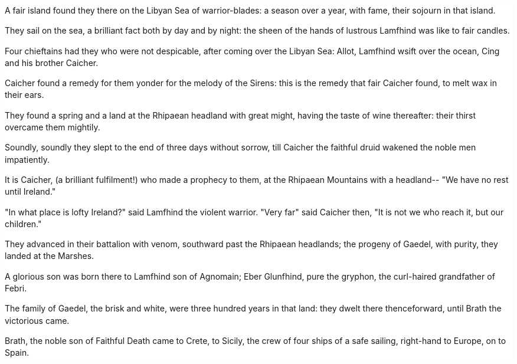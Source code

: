 A fair island found they there 
on the Libyan Sea of warrior-blades: 
a season over a year, with fame, 
their sojourn in that island. 

They sail on the sea, 
a brilliant fact both by day and by night: 
the sheen of the hands of lustrous Lamfhind 
was like to fair candles. 

Four chieftains had they who were not despicable, 
after coming over the Libyan Sea: 
Allot, Lamfhind wsift over the ocean, 
Cing and his brother Caicher. 

Caicher found a remedy for them 
yonder for the melody of the Sirens: 
this is the remedy that fair Caicher found, 
to melt wax in their ears. 

They found a spring and a land 
at the Rhipaean headland with great might, 
having the taste of wine thereafter: 
their thirst overcame them mightily. 

Soundly, soundly they slept 
to the end of three days without sorrow, 
till Caicher the faithful druid wakened 
the noble men impatiently. 

It is Caicher, (a brilliant fulfilment!) 
who made a prophecy to them, 
at the Rhipaean Mountains with a headland--
"We have no rest until Ireland." 

"In what place is lofty Ireland?" 
said Lamfhind the violent warrior. 
"Very far" said Caicher then, 
"It is not we who reach it, but our children." 

They advanced in their battalion with venom, 
southward past the Rhipaean headlands; 
the progeny of Gaedel, with purity, 
they landed at the Marshes. 

A glorious son was born there 
to Lamfhind son of Agnomain; 
Eber Glunfhind, pure the gryphon, 
the curl-haired grandfather of Febri. 

The family of Gaedel, the brisk and white, 
were three hundred years in that land: 
they dwelt there thenceforward, 
until Brath the victorious came. 

Brath, the noble son of Faithful Death 
came to Crete, to Sicily, 
the crew of four ships of a safe sailing, 
right-hand to Europe, on to Spain. 
